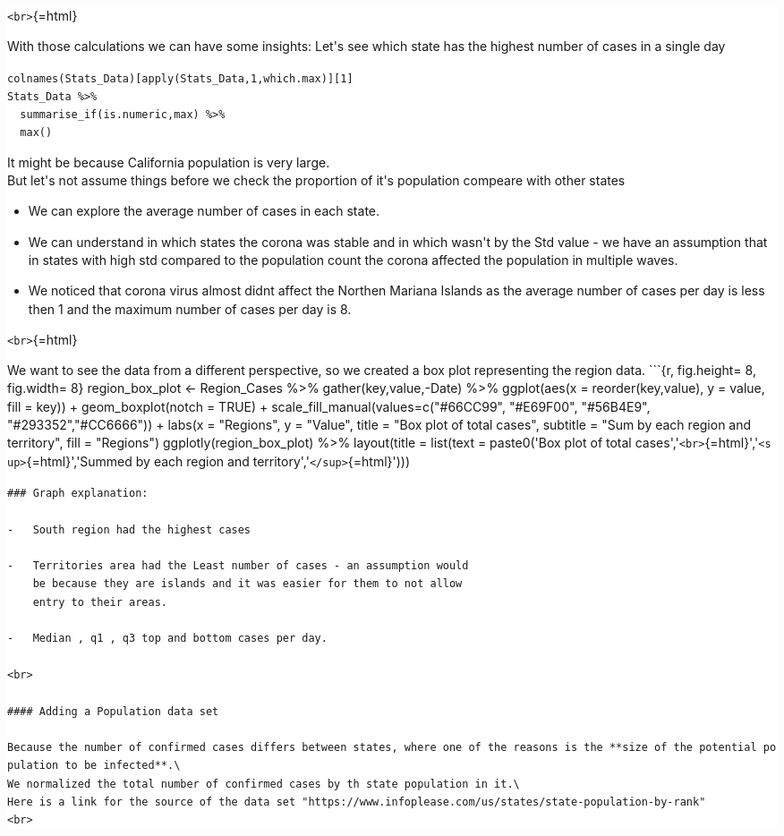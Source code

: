 `<br>`{=html}

With those calculations we can have some insights: Let's see which state
has the highest number of cases in a single day

``` {.{r,warning=false,message=false}}
colnames(Stats_Data)[apply(Stats_Data,1,which.max)][1]
Stats_Data %>%
  summarise_if(is.numeric,max) %>%
  max()
```

It might be because California population is very large.\
But let's not assume things before we check the proportion of it's
population compeare with other states

-   We can explore the average number of cases in each state.

-   We can understand in which states the corona was stable and in which
    wasn't by the Std value - we have an assumption that in states with
    high std compared to the population count the corona affected the
    population in multiple waves.

-   We noticed that corona virus almost didnt affect the Northen Mariana
    Islands as the average number of cases per day is less then 1 and
    the maximum number of cases per day is 8.

`<br>`{=html}

We want to see the data from a different perspective, so we created a
box plot representing the region data. \`\`\`{r, fig.height= 8,
fig.width= 8} region_box_plot \<- Region_Cases %\>%
gather(key,value,-Date) %\>% ggplot(aes(x = reorder(key,value), y =
value, fill = key)) + geom_boxplot(notch = TRUE) +
scale_fill_manual(values=c("\#66CC99", "\#E69F00", "\#56B4E9",
"\#293352","\#CC6666")) + labs(x = "Regions", y = "Value", title = "Box
plot of total cases", subtitle = "Sum by each region and territory",
fill = "Regions") ggplotly(region_box_plot) %\>% layout(title =
list(text = paste0('Box plot of total
cases','`<br>`{=html}','`<sup>`{=html}','Summed by each region and
territory','`</sup>`{=html}')))


    ### Graph explanation:

    -   South region had the highest cases

    -   Territories area had the Least number of cases - an assumption would
        be because they are islands and it was easier for them to not allow
        entry to their areas.

    -   Median , q1 , q3 top and bottom cases per day.

    <br>

    #### Adding a Population data set

    Because the number of confirmed cases differs between states, where one of the reasons is the **size of the potential population to be infected**.\
    We normalized the total number of confirmed cases by th state population in it.\
    Here is a link for the source of the data set "https://www.infoplease.com/us/states/state-population-by-rank"
    <br>
